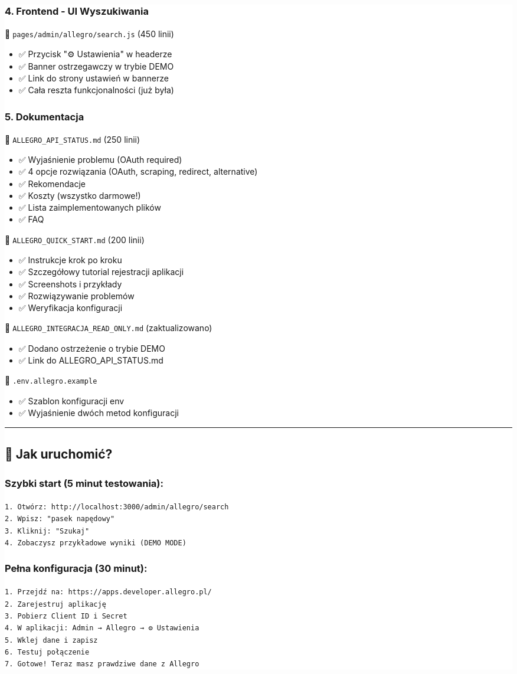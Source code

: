 ### 4. **Frontend - UI Wyszukiwania**
📁 `pages/admin/allegro/search.js` (450 linii)
- ✅ Przycisk "⚙️ Ustawienia" w headerze
- ✅ Banner ostrzegawczy w trybie DEMO
- ✅ Link do strony ustawień w bannerze
- ✅ Cała reszta funkcjonalności (już była)

### 5. **Dokumentacja**
📁 `ALLEGRO_API_STATUS.md` (250 linii)
- ✅ Wyjaśnienie problemu (OAuth required)
- ✅ 4 opcje rozwiązania (OAuth, scraping, redirect, alternative)
- ✅ Rekomendacje
- ✅ Koszty (wszystko darmowe!)
- ✅ Lista zaimplementowanych plików
- ✅ FAQ

📁 `ALLEGRO_QUICK_START.md` (200 linii)
- ✅ Instrukcje krok po kroku
- ✅ Szczegółowy tutorial rejestracji aplikacji
- ✅ Screenshots i przykłady
- ✅ Rozwiązywanie problemów
- ✅ Weryfikacja konfiguracji

📁 `ALLEGRO_INTEGRACJA_READ_ONLY.md` (zaktualizowano)
- ✅ Dodano ostrzeżenie o trybie DEMO
- ✅ Link do ALLEGRO_API_STATUS.md

📁 `.env.allegro.example`
- ✅ Szablon konfiguracji env
- ✅ Wyjaśnienie dwóch metod konfiguracji

---

## 🚀 Jak uruchomić?

### Szybki start (5 minut testowania):
```
1. Otwórz: http://localhost:3000/admin/allegro/search
2. Wpisz: "pasek napędowy"
3. Kliknij: "Szukaj"
4. Zobaczysz przykładowe wyniki (DEMO MODE)
```

### Pełna konfiguracja (30 minut):
```
1. Przejdź na: https://apps.developer.allegro.pl/
2. Zarejestruj aplikację
3. Pobierz Client ID i Secret
4. W aplikacji: Admin → Allegro → ⚙️ Ustawienia
5. Wklej dane i zapisz
6. Testuj połączenie
7. Gotowe! Teraz masz prawdziwe dane z Allegro
```
